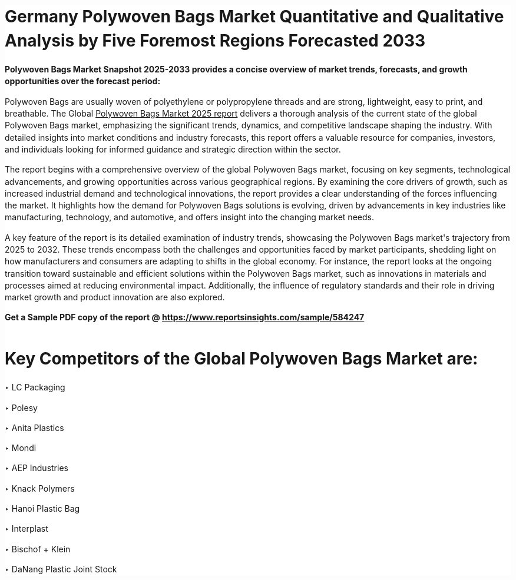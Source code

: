 # Germany Polywoven Bags Market Quantitative and Qualitative Analysis by Five Foremost Regions Forecasted 2033

<strong>Polywoven Bags Market Snapshot 2025-2033 provides a concise overview of market trends, forecasts, and growth opportunities over the forecast period:</strong>

Polywoven Bags are usually woven of polyethylene or polypropylene threads and are strong, lightweight, easy to print, and breathable. The Global <a href=https://www.reportsinsights.com/sample/584247>Polywoven Bags Market 2025 report</a> delivers a thorough analysis of the current state of the global Polywoven Bags market, emphasizing the significant trends, dynamics, and competitive landscape shaping the industry. With detailed insights into market conditions and industry forecasts, this report offers a valuable resource for companies, investors, and individuals looking for informed guidance and strategic direction within the sector.

The report begins with a comprehensive overview of the global Polywoven Bags market, focusing on key segments, technological advancements, and growing opportunities across various geographical regions. By examining the core drivers of growth, such as increased industrial demand and technological innovations, the report provides a clear understanding of the forces influencing the market. It highlights how the demand for Polywoven Bags solutions is evolving, driven by advancements in key industries like manufacturing, technology, and automotive, and offers insight into the changing market needs.

A key feature of the report is its detailed examination of industry trends, showcasing the Polywoven Bags market's trajectory from 2025 to 2032. These trends encompass both the challenges and opportunities faced by market participants, shedding light on how manufacturers and consumers are adapting to shifts in the global economy. For instance, the report looks at the ongoing transition toward sustainable and efficient solutions within the Polywoven Bags market, such as innovations in materials and processes aimed at reducing environmental impact. Additionally, the influence of regulatory standards and their role in driving market growth and product innovation are also explored.

<strong>Get a Sample PDF copy of the report @ <a href=https://www.reportsinsights.com/sample/584247>https://www.reportsinsights.com/sample/584247</a></strong>

# <strong>Key Competitors of the Global Polywoven Bags Market are:</strong>

‣ LC Packaging

‣ Polesy

‣ Anita Plastics

‣ Mondi

‣ AEP Industries

‣ Knack Polymers

‣ Hanoi Plastic Bag

‣ Interplast

‣ Bischof + Klein

‣ DaNang Plastic Joint Stock
